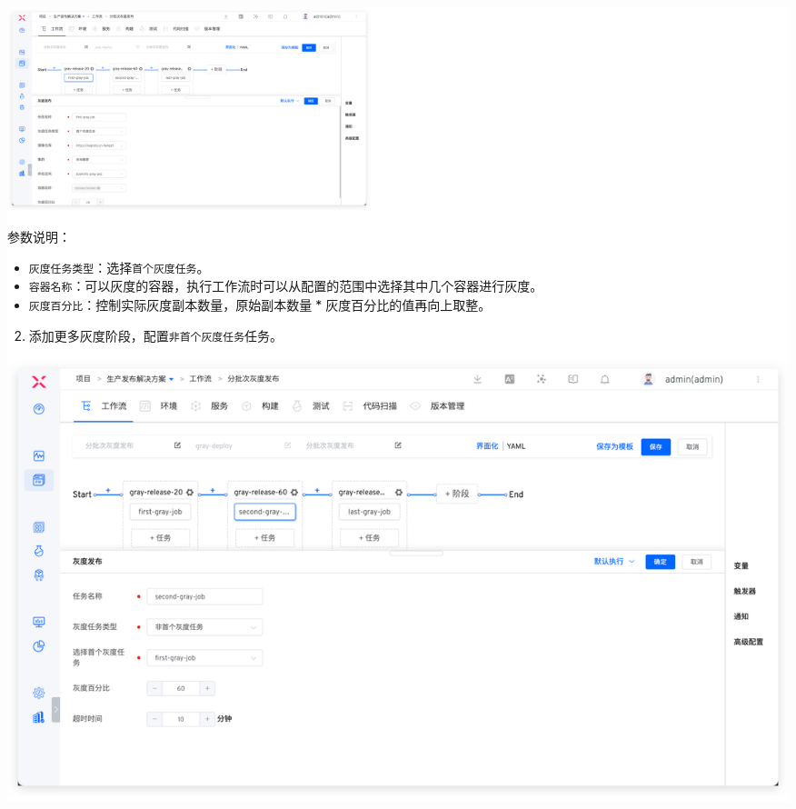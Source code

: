<img src="../../../../_images/release_workflow_gray_2.png" width="400">

参数说明：
- `灰度任务类型`：选择`首个灰度任务`。
- `容器名称`：可以灰度的容器，执行工作流时可以从配置的范围中选择其中几个容器进行灰度。
- `灰度百分比`：控制实际灰度副本数量，原始副本数量 * 灰度百分比的值再向上取整。

2. 添加更多灰度阶段，配置`非首个灰度任务`任务。

![配置工作流](../../../../_images/release_workflow_gray_3.png)
